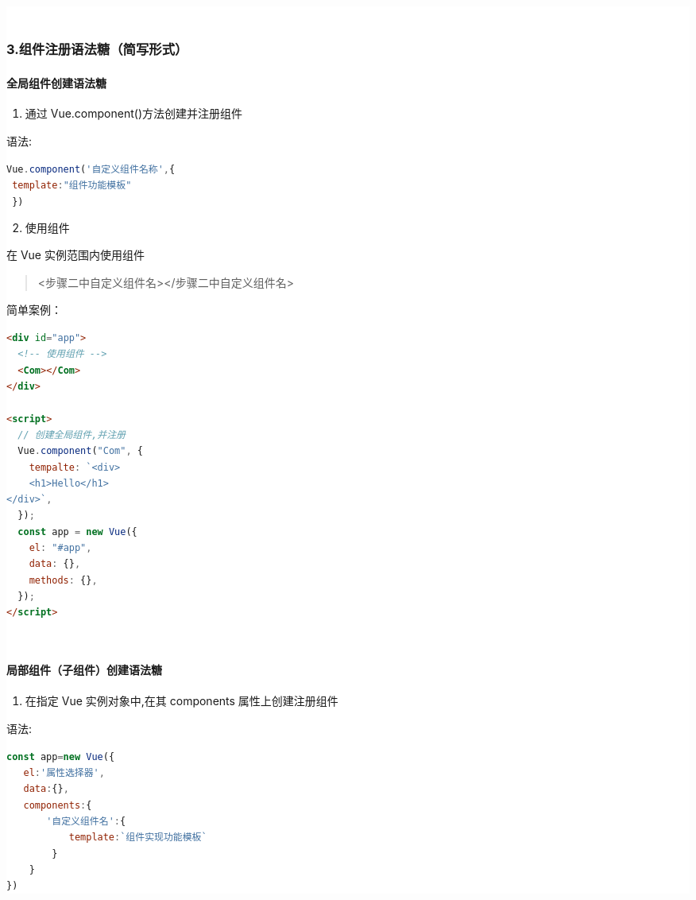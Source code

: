 
&nbsp;

### 3.组件注册语法糖（简写形式）

#### 全局组件创建语法糖

1. 通过 Vue.component()方法创建并注册组件

语法:

```js
Vue.component('自定义组件名称',{
​ template:"组件功能模板"
​ })
```

2. 使用组件

在 Vue 实例范围内使用组件

> <步骤二中自定义组件名></步骤二中自定义组件名>

简单案例：

```html
<div id="app">
  <!-- 使用组件 -->
  <Com></Com>
</div>

<script>
  // 创建全局组件,并注册
  Vue.component("Com", {
    tempalte: `<div>
	<h1>Hello</h1>
</div>`,
  });
  const app = new Vue({
    el: "#app",
    data: {},
    methods: {},
  });
</script>
```

&nbsp;

#### 局部组件（子组件）创建语法糖

1. 在指定 Vue 实例对象中,在其 components 属性上创建注册组件

语法:

```js
const app=new Vue({
​   el:'属性选择器',
​   data:{},
​   components:{
​       '自定义组件名':{
​           template:`组件实现功能模板`
​        }
​    }
})
```
